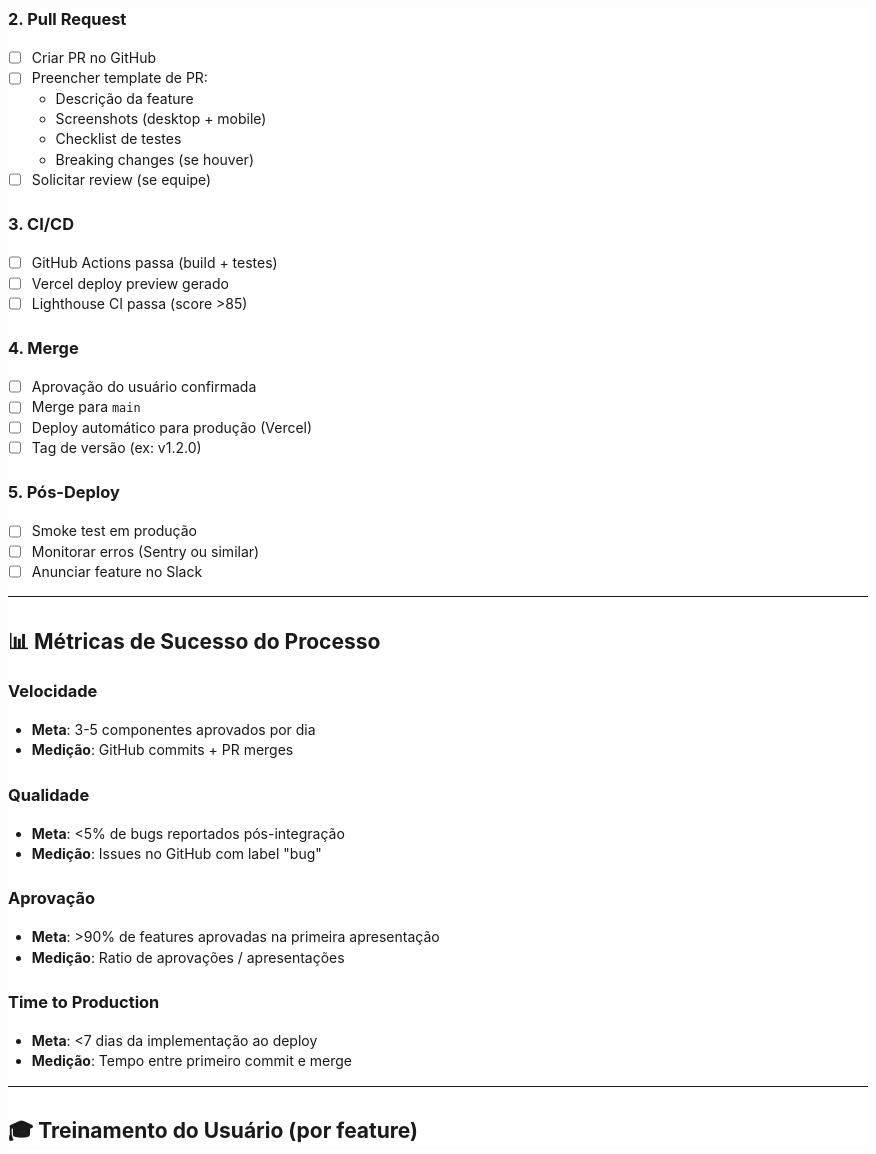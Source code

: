 ### **2. Pull Request**
- [ ] Criar PR no GitHub
- [ ] Preencher template de PR:
  - Descrição da feature
  - Screenshots (desktop + mobile)
  - Checklist de testes
  - Breaking changes (se houver)
- [ ] Solicitar review (se equipe)

### **3. CI/CD**
- [ ] GitHub Actions passa (build + testes)
- [ ] Vercel deploy preview gerado
- [ ] Lighthouse CI passa (score >85)

### **4. Merge**
- [ ] Aprovação do usuário confirmada
- [ ] Merge para `main`
- [ ] Deploy automático para produção (Vercel)
- [ ] Tag de versão (ex: v1.2.0)

### **5. Pós-Deploy**
- [ ] Smoke test em produção
- [ ] Monitorar erros (Sentry ou similar)
- [ ] Anunciar feature no Slack

---

## 📊 Métricas de Sucesso do Processo

### **Velocidade**
- **Meta**: 3-5 componentes aprovados por dia
- **Medição**: GitHub commits + PR merges

### **Qualidade**
- **Meta**: <5% de bugs reportados pós-integração
- **Medição**: Issues no GitHub com label "bug"

### **Aprovação**
- **Meta**: >90% de features aprovadas na primeira apresentação
- **Medição**: Ratio de aprovações / apresentações

### **Time to Production**
- **Meta**: <7 dias da implementação ao deploy
- **Medição**: Tempo entre primeiro commit e merge

---

## 🎓 Treinamento do Usuário (por feature)
